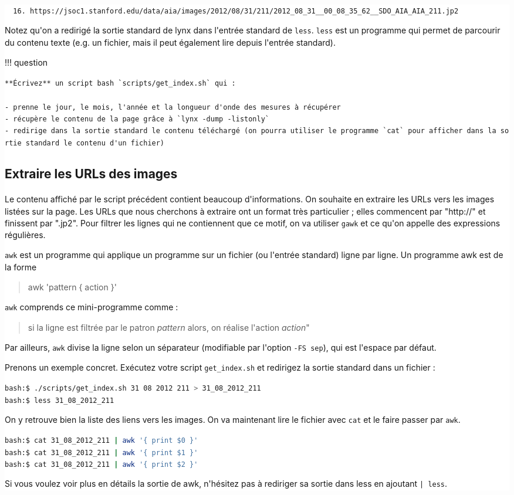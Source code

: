 ```
  16. https://jsoc1.stanford.edu/data/aia/images/2012/08/31/211/2012_08_31__00_08_35_62__SDO_AIA_AIA_211.jp2
```

Notez qu'on a redirigé la sortie standard de lynx dans l'entrée standard de `less`. `less` est un programme qui permet de parcourir du contenu texte (e.g. un fichier, mais il peut également lire depuis l'entrée standard).

!!! question

	**Écrivez** un script bash `scripts/get_index.sh` qui :

	- prenne le jour, le mois, l'année et la longueur d'onde des mesures à récupérer
	- récupère le contenu de la page grâce à `lynx -dump -listonly`
	- redirige dans la sortie standard le contenu téléchargé (on pourra utiliser le programme `cat` pour afficher dans la sortie standard le contenu d'un fichier)

## Extraire les URLs des images

Le contenu affiché par le script précédent contient beaucoup d'informations. On souhaite en extraire les URLs vers les images listées sur la page. Les URLs que nous cherchons à extraire ont un format très particulier ; elles commencent par "http://"  et finissent par ".jp2". Pour filtrer les lignes qui ne contiennent que ce motif, on va utiliser `gawk` et ce qu'on appelle des expressions régulières.


`awk` est un programme qui applique un programme sur un fichier (ou l'entrée standard) ligne par ligne. Un programme awk est de la forme 

> awk 'pattern { action }'

`awk` comprends ce mini-programme comme :

> si la ligne est filtrée par le patron *pattern* alors, on réalise l'action *action*"

Par ailleurs, `awk` divise la ligne selon un séparateur (modifiable par l'option `-FS sep`), qui est l'espace par défaut.

Prenons un exemple concret. Exécutez votre script `get_index.sh` et redirigez la sortie standard dans un fichier :


```.bash
bash:$ ./scripts/get_index.sh 31 08 2012 211 > 31_08_2012_211
bash:$ less 31_08_2012_211
```
 
On y retrouve bien la liste des liens vers les images. On va maintenant lire le fichier avec `cat` et le faire passer par `awk`.

```bash
bash:$ cat 31_08_2012_211 | awk '{ print $0 }'
bash:$ cat 31_08_2012_211 | awk '{ print $1 }'
bash:$ cat 31_08_2012_211 | awk '{ print $2 }'
```

Si vous voulez voir plus en détails la sortie de awk, n'hésitez pas à rediriger sa sortie dans less en ajoutant `| less`. 
